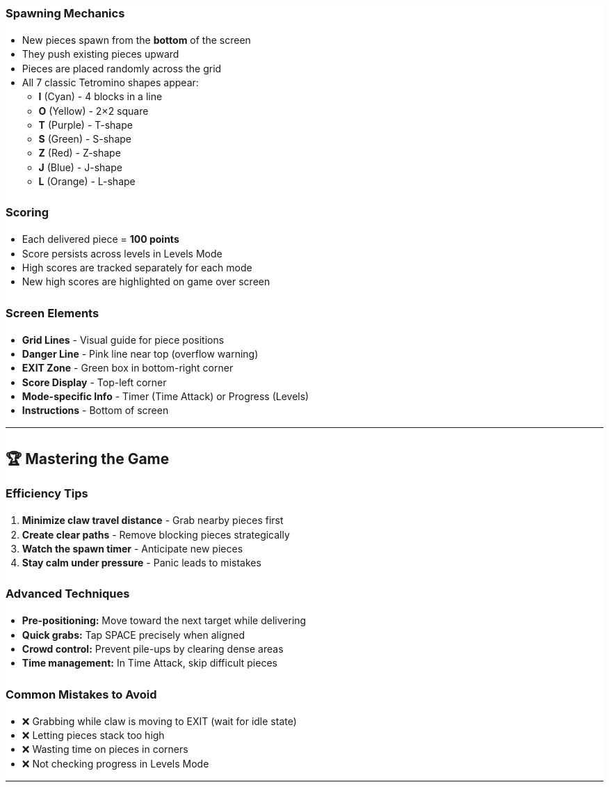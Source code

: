 ### Spawning Mechanics
- New pieces spawn from the **bottom** of the screen
- They push existing pieces upward
- Pieces are placed randomly across the grid
- All 7 classic Tetromino shapes appear:
  - **I** (Cyan) - 4 blocks in a line
  - **O** (Yellow) - 2×2 square
  - **T** (Purple) - T-shape
  - **S** (Green) - S-shape
  - **Z** (Red) - Z-shape
  - **J** (Blue) - J-shape
  - **L** (Orange) - L-shape

### Scoring
- Each delivered piece = **100 points**
- Score persists across levels in Levels Mode
- High scores are tracked separately for each mode
- New high scores are highlighted on game over screen

### Screen Elements
- **Grid Lines** - Visual guide for piece positions
- **Danger Line** - Pink line near top (overflow warning)
- **EXIT Zone** - Green box in bottom-right corner
- **Score Display** - Top-left corner
- **Mode-specific Info** - Timer (Time Attack) or Progress (Levels)
- **Instructions** - Bottom of screen

---

## 🏆 Mastering the Game

### Efficiency Tips
1. **Minimize claw travel distance** - Grab nearby pieces first
2. **Create clear paths** - Remove blocking pieces strategically  
3. **Watch the spawn timer** - Anticipate new pieces
4. **Stay calm under pressure** - Panic leads to mistakes

### Advanced Techniques
- **Pre-positioning:** Move toward the next target while delivering
- **Quick grabs:** Tap SPACE precisely when aligned
- **Crowd control:** Prevent pile-ups by clearing dense areas
- **Time management:** In Time Attack, skip difficult pieces

### Common Mistakes to Avoid
- ❌ Grabbing while claw is moving to EXIT (wait for idle state)
- ❌ Letting pieces stack too high
- ❌ Wasting time on pieces in corners
- ❌ Not checking progress in Levels Mode

---